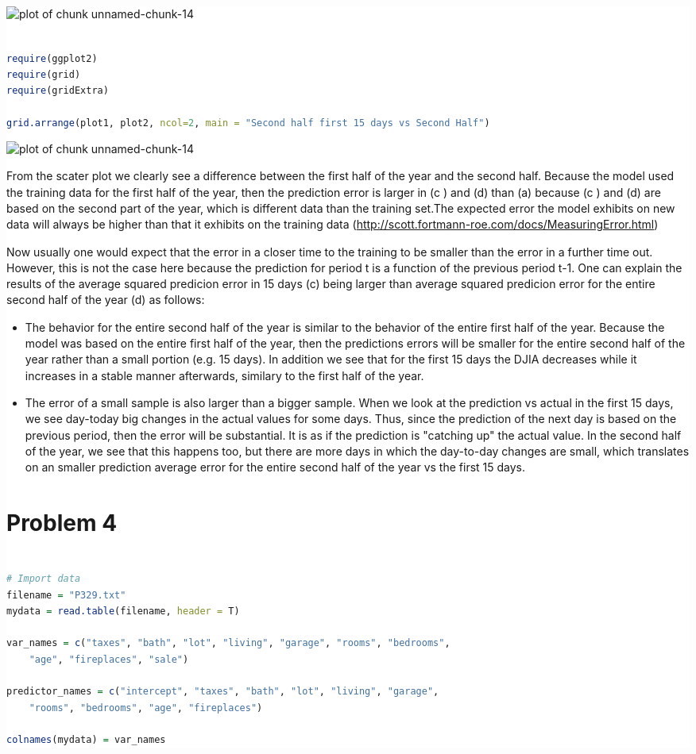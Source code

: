 ![plot of chunk unnamed-chunk-14](figure/unnamed-chunk-141.png) 

```r

require(ggplot2)
require(grid)
require(gridExtra)

grid.arrange(plot1, plot2, ncol=2, main = "Second half first 15 days vs Second Half")
```

![plot of chunk unnamed-chunk-14](figure/unnamed-chunk-142.png) 


From the scater plot we clearly see a difference between the first half of the year and the second half. Because the model used the training data for the first half of the year, then the prediction error is larger in (c ) and (d) than (a) because (c ) and (d) are based on the second part of the year, which is  different data than the training set.The expected error the model exhibits on new data will always be higher than that it exhibits on the training data (http://scott.fortmann-roe.com/docs/MeasuringError.html)

Now usually one would expect that the error in a closer time to the training to be smaller than the error in a further time out. However, this is not the case here because the prediction for period t is a function of the previous period t-1. One can explain the results of the average squared predicion error in 15 days (c) being larger than average squared predicion error for the entire second half of the year (d) as follows:

* The behavior for the entire second half of the year is similar to the behavior of the entire first half of the year. Because the model was based on the entire first half of the year, then the predictions errors will be smaller for the entire second half of the year rather than a small portion (e.g. 15 days). In addition we see that for the first 15 days the DJIA decreases while it increases in a stable manner afterwards, similary to the first half of the year.

* The error of a small sample is also larger than a bigger sample. When we look at the prediction vs actual in the first 15 days, we see day-today big changes in the actual values for some days. Thus, since the prediction of the next day is based on the previous period, then the error will be substantial. It is as if the prediction is "catching up" the actual value. In the second half of the year, we see that this happens too, but there are more days in which the day-to-day changes are small, which translates on an smaller prediction average error for the entire second half of the year vs the first 15 days. 



# Problem 4



```r

# Import data
filename = "P329.txt"
mydata = read.table(filename, header = T)

var_names = c("taxes", "bath", "lot", "living", "garage", "rooms", "bedrooms", 
    "age", "fireplaces", "sale")

predictor_names = c("intercept", "taxes", "bath", "lot", "living", "garage", 
    "rooms", "bedrooms", "age", "fireplaces")

colnames(mydata) = var_names
```
